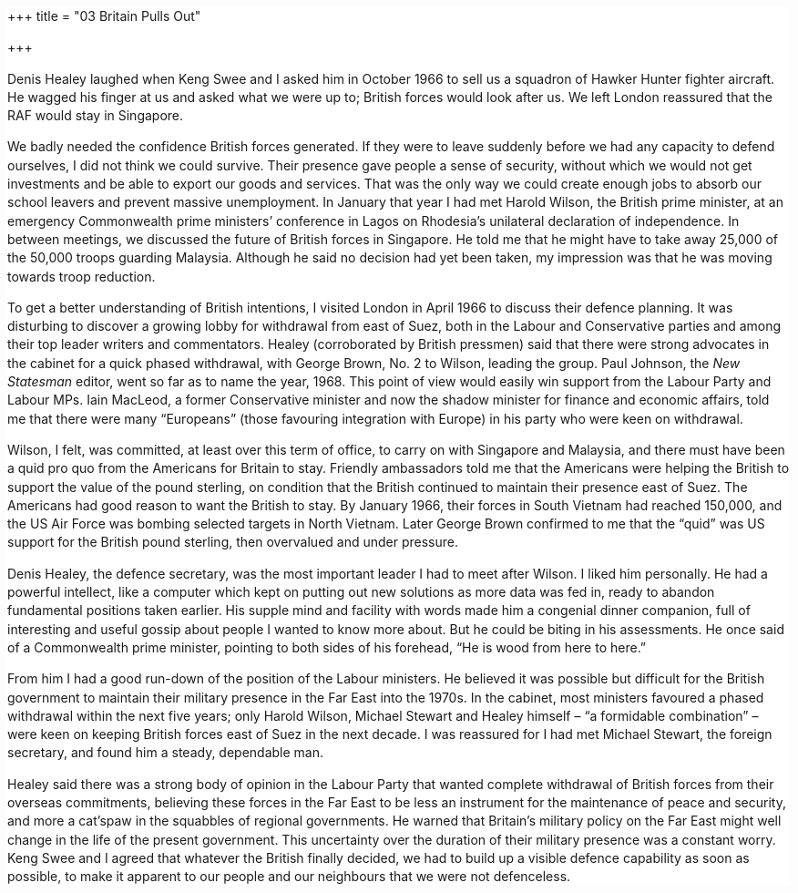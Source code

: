 +++
title = "03 Britain Pulls Out"

+++



Denis Healey laughed when Keng Swee and I asked him in October 1966 to sell us a squadron of Hawker Hunter fighter aircraft. He wagged his finger at us and asked what we were up to; British forces would look after us. We left London reassured that the RAF would stay in Singapore.

We badly needed the confidence British forces generated. If they were to leave suddenly before we had any capacity to defend ourselves, I did not think we could survive. Their presence gave people a sense of security, without which we would not get investments and be able to export our goods and services. That was the only way we could create enough jobs to absorb our school leavers and prevent massive unemployment. In January that year I had met Harold Wilson, the British prime minister, at an emergency Commonwealth prime ministers’ conference in Lagos on Rhodesia’s unilateral declaration of independence. In between meetings, we discussed the future of British forces in Singapore. He told me that he might have to take away 25,000 of the 50,000 troops guarding Malaysia. Although he said no decision had yet been taken, my impression was that he was moving towards troop reduction.

To get a better understanding of British intentions, I visited London in April 1966 to discuss their defence planning. It was disturbing to discover a growing lobby for withdrawal from east of Suez, both in the Labour and Conservative parties and among their top leader writers and commentators. Healey \(corroborated by British pressmen\) said that there were strong advocates in the cabinet for a quick phased withdrawal, with George Brown, No. 2 to Wilson, leading the group. Paul Johnson, the *New Statesman* editor, went so far as to name the year, 1968. This point of view would easily win support from the Labour Party and Labour MPs. Iain MacLeod, a former Conservative minister and now the shadow minister for finance and economic affairs, told me that there were many “Europeans” \(those favouring integration with Europe\) in his party who were keen on withdrawal.

Wilson, I felt, was committed, at least over this term of office, to carry on with Singapore and Malaysia, and there must have been a quid pro quo from the Americans for Britain to stay. Friendly ambassadors told me that the Americans were helping the British to support the value of the pound sterling, on condition that the British continued to maintain their presence east of Suez. The Americans had good reason to want the British to stay. By January 1966, their forces in South Vietnam had reached 150,000, and the US Air Force was bombing selected targets in North Vietnam. Later George Brown confirmed to me that the “quid” was US support for the British pound sterling, then overvalued and under pressure.

Denis Healey, the defence secretary, was the most important leader I had to meet after Wilson. I liked him personally. He had a powerful intellect, like a computer which kept on putting out new solutions as more data was fed in, ready to abandon fundamental positions taken earlier. His supple mind and facility with words made him a congenial dinner companion, full of interesting and useful gossip about people I wanted to know more about. But he could be biting in his assessments. He once said of a Commonwealth prime minister, pointing to both sides of his forehead, “He is wood from here to here.”

From him I had a good run-down of the position of the Labour ministers. He believed it was possible but difficult for the British government to maintain their military presence in the Far East into the 1970s. In the cabinet, most ministers favoured a phased withdrawal within the next five years; only Harold Wilson, Michael Stewart and Healey himself – “a formidable combination” – were keen on keeping British forces east of Suez in the next decade. I was reassured for I had met Michael Stewart, the foreign secretary, and found him a steady, dependable man.

Healey said there was a strong body of opinion in the Labour Party that wanted complete withdrawal of British forces from their overseas commitments, believing these forces in the Far East to be less an instrument for the maintenance of peace and security, and more a cat’spaw in the squabbles of regional governments. He warned that Britain’s military policy on the Far East might well change in the life of the present government. This uncertainty over the duration of their military presence was a constant worry. Keng Swee and I agreed that whatever the British finally decided, we had to build up a visible defence capability as soon as possible, to make it apparent to our people and our neighbours that we were not defenceless.
